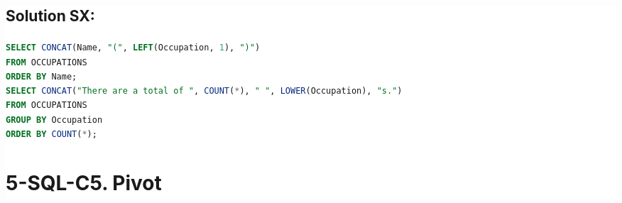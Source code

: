## Solution SX:

```sql
SELECT CONCAT(Name, "(", LEFT(Occupation, 1), ")")
FROM OCCUPATIONS
ORDER BY Name;
SELECT CONCAT("There are a total of ", COUNT(*), " ", LOWER(Occupation), "s.")
FROM OCCUPATIONS
GROUP BY Occupation
ORDER BY COUNT(*);
```

# 5-SQL-C5. Pivot
